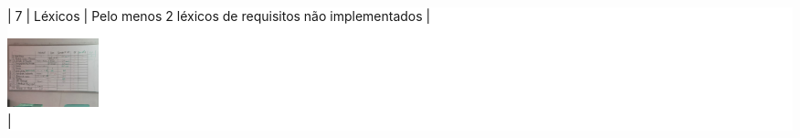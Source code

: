 | 7 | Léxicos | Pelo menos 2 léxicos de requisitos não implementados | <div><img src="..\..\assets\lventregaFinal\tabela-req.jpg" alt="Referência do item" width="100px"><br> </div> |